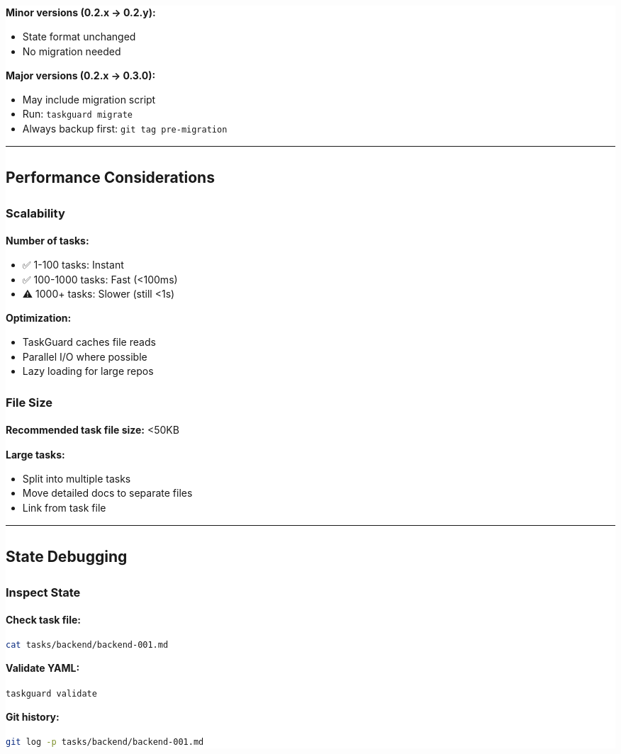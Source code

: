 **Minor versions (0.2.x → 0.2.y):**
- State format unchanged
- No migration needed

**Major versions (0.2.x → 0.3.0):**
- May include migration script
- Run: `taskguard migrate`
- Always backup first: `git tag pre-migration`

---

## Performance Considerations

### Scalability

**Number of tasks:**
- ✅ 1-100 tasks: Instant
- ✅ 100-1000 tasks: Fast (<100ms)
- ⚠️ 1000+ tasks: Slower (still <1s)

**Optimization:**
- TaskGuard caches file reads
- Parallel I/O where possible
- Lazy loading for large repos

### File Size

**Recommended task file size:** <50KB

**Large tasks:**
- Split into multiple tasks
- Move detailed docs to separate files
- Link from task file

---

## State Debugging

### Inspect State

**Check task file:**
```bash
cat tasks/backend/backend-001.md
```

**Validate YAML:**
```bash
taskguard validate
```

**Git history:**
```bash
git log -p tasks/backend/backend-001.md
```

